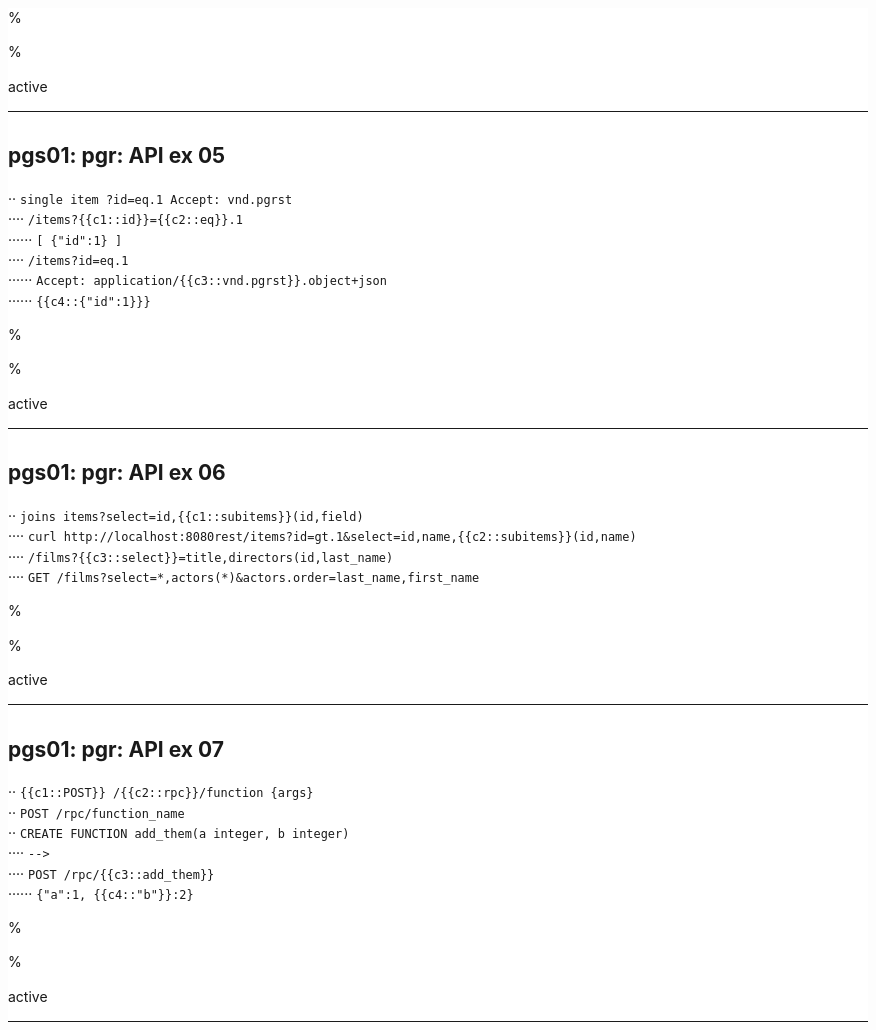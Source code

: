 %

%

active

___

## pgs01: pgr: API ex 05

··  `` single item ?id=eq.1 Accept: vnd.pgrst  `` <br>
····  `` /items?{{c1::id}}={{c2::eq}}.1  `` <br>
······  `` [ {"id":1} ]  `` <br>
····  `` /items?id=eq.1  `` <br>
······  `` Accept: application/{{c3::vnd.pgrst}}.object+json  `` <br>
······  `` {{c4::{"id":1}}}  `` <br>

%

%

active

___

## pgs01: pgr: API ex 06

··  `` joins items?select=id,{{c1::subitems}}(id,field)  `` <br>
····  `` curl http://localhost:8080rest/items?id=gt.1&select=id,name,{{c2::subitems}}(id,name)  `` <br>
····  `` /films?{{c3::select}}=title,directors(id,last_name)  `` <br>
····  `` GET /films?select=*,actors(*)&actors.order=last_name,first_name  `` <br>

%

%

active

___

## pgs01: pgr: API ex 07

··  `` {{c1::POST}} /{{c2::rpc}}/function {args}  `` <br>
··  `` POST /rpc/function_name  `` <br>
··  `` CREATE FUNCTION add_them(a integer, b integer)  `` <br>
····  `` -->  `` <br>
····  `` POST /rpc/{{c3::add_them}}  `` <br>
······  `` {"a":1, {{c4::"b"}}:2}  `` <br>

%

%

active

___
